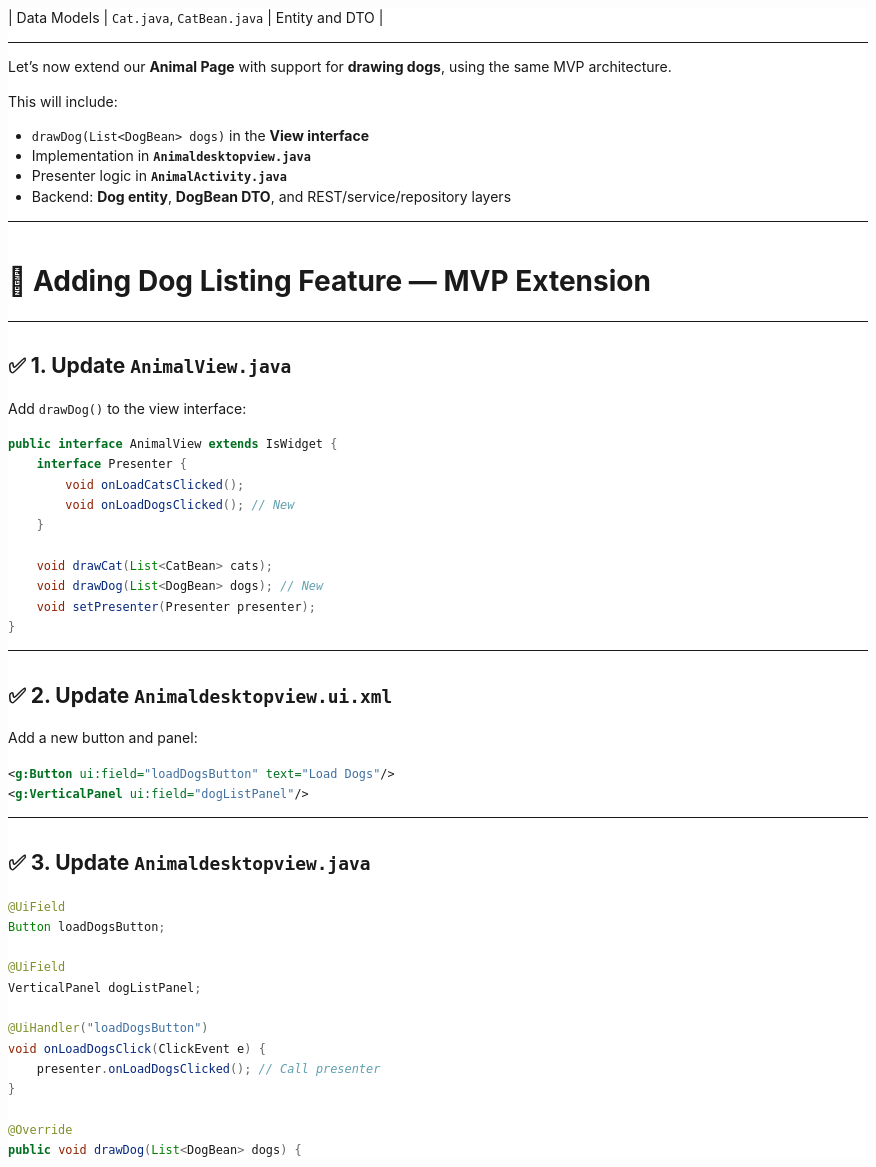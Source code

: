 | Data Models   | `Cat.java`, `CatBean.java` | Entity and DTO                    |

---
Let’s now extend our **Animal Page** with support for **drawing dogs**, using the same MVP architecture.

This will include:

* `drawDog(List<DogBean> dogs)` in the **View interface**
* Implementation in **`Animaldesktopview.java`**
* Presenter logic in **`AnimalActivity.java`**
* Backend: **Dog entity**, **DogBean DTO**, and REST/service/repository layers

---

# 🐶 Adding Dog Listing Feature — MVP Extension

---

## ✅ 1. Update `AnimalView.java`

Add `drawDog()` to the view interface:

```java
public interface AnimalView extends IsWidget {
    interface Presenter {
        void onLoadCatsClicked();
        void onLoadDogsClicked(); // New
    }

    void drawCat(List<CatBean> cats);
    void drawDog(List<DogBean> dogs); // New
    void setPresenter(Presenter presenter);
}
```

---

## ✅ 2. Update `Animaldesktopview.ui.xml`

Add a new button and panel:

```xml
<g:Button ui:field="loadDogsButton" text="Load Dogs"/>
<g:VerticalPanel ui:field="dogListPanel"/>
```

---

## ✅ 3. Update `Animaldesktopview.java`

```java
@UiField
Button loadDogsButton;

@UiField
VerticalPanel dogListPanel;

@UiHandler("loadDogsButton")
void onLoadDogsClick(ClickEvent e) {
    presenter.onLoadDogsClicked(); // Call presenter
}

@Override
public void drawDog(List<DogBean> dogs) {
```